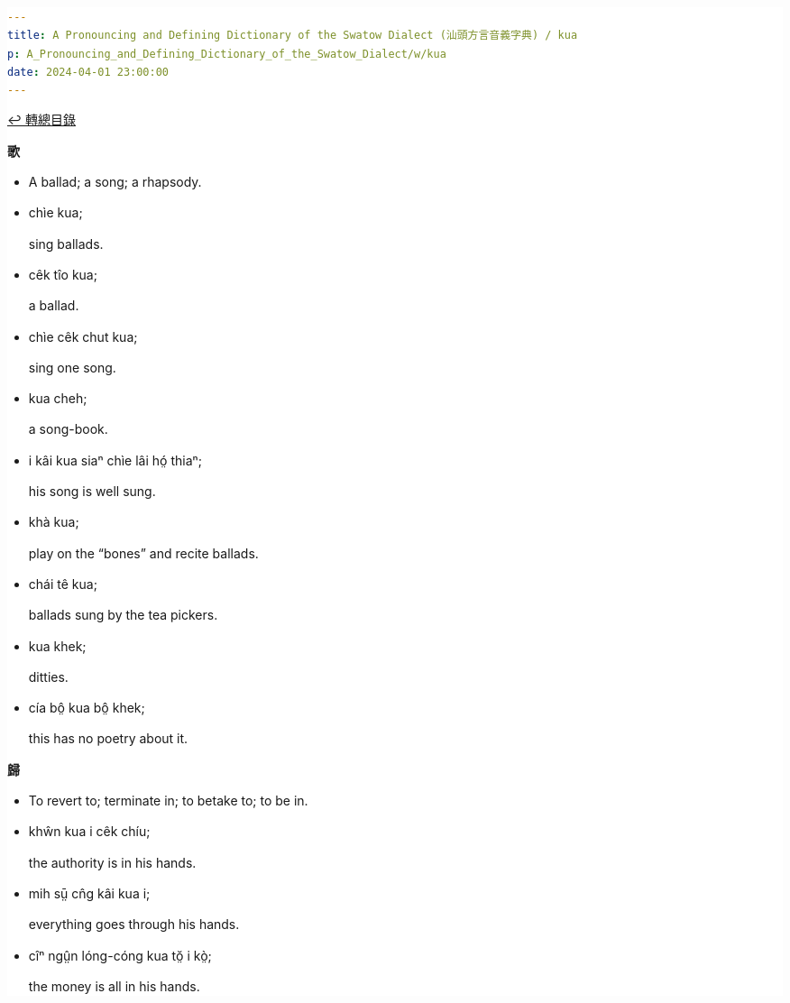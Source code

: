 ```yaml
---
title: A Pronouncing and Defining Dictionary of the Swatow Dialect (汕頭方言音義字典) / kua
p: A_Pronouncing_and_Defining_Dictionary_of_the_Swatow_Dialect/w/kua
date: 2024-04-01 23:00:00
---
```


[↩️ 轉總目錄](/A_Pronouncing_and_Defining_Dictionary_of_the_Swatow_Dialect)


**歌**
- A ballad; a song; a rhapsody.

- chìe kua;

  sing ballads.

- cêk tîo kua;

  a ballad.

- chìe cêk chut kua;

  sing one song.

- kua cheh;

  a song-book.

- i kâi kua siaⁿ chìe lâi hó̤ thiaⁿ;

  his song is well sung.

- khà kua;

  play on the “bones” and recite ballads.

- chái tê kua;

  ballads sung by the tea pickers.

- kua khek;

  ditties.

- cía bô̤ kua bô̤ khek;

  this has no poetry about it.

**歸**
- To revert to; terminate in; to betake to; to be in.

- khŵn kua i cêk chíu;

  the authority is in his hands.

- mih sṳ̄ cn̂g kâi kua i;

  everything goes through his hands.

- cîⁿ ngṳ̂n lóng-cóng kua tŏ̤ i kò̤;

  the money is all in his hands.
